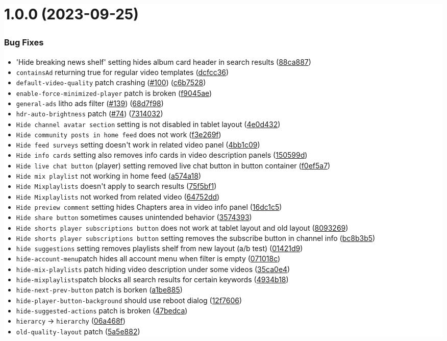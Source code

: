 # 1.0.0 (2023-09-25)


### Bug Fixes

* 'Hide breaking news shelf' setting hides album card header in search results ([88ca887](https://github.com/YT-Advanced/ReX-integrations/commit/88ca8879aea986e1692a74708ea452699c2d1182))
* `containsAd` returning true for regular video templates ([dcfcc36](https://github.com/YT-Advanced/ReX-integrations/commit/dcfcc36fb8997835ea01ff4abea21ad824cfbd95))
* `default-video-quality` patch crashing ([#100](https://github.com/YT-Advanced/ReX-integrations/issues/100)) ([c6b7528](https://github.com/YT-Advanced/ReX-integrations/commit/c6b7528eaea76cf04851f4085d6e6a48731fb2dc))
* `enable-force-minimized-player` patch is broken ([f9045ae](https://github.com/YT-Advanced/ReX-integrations/commit/f9045ae8ce8d2acbd3fde0cc3c538016cd31869b))
* `general-ads` litho ads filter ([#139](https://github.com/YT-Advanced/ReX-integrations/issues/139)) ([68d7f98](https://github.com/YT-Advanced/ReX-integrations/commit/68d7f98efc879a00f69a2a2e04a98ced17458b08))
* `hdr-auto-brightness` patch ([#74](https://github.com/YT-Advanced/ReX-integrations/issues/74)) ([7314032](https://github.com/YT-Advanced/ReX-integrations/commit/7314032a38f2c70f4e56326b592c5a01be218f88))
* `Hide channel avatar section` setting is not disabled in tablet layout ([4e0d432](https://github.com/YT-Advanced/ReX-integrations/commit/4e0d432099e8c788685193ab393fd56fddf597a9))
* `Hide community posts in home feed` does not work ([f3e269f](https://github.com/YT-Advanced/ReX-integrations/commit/f3e269f6ce230c95f96715fcca34e943ae8429a8))
* `Hide feed surveys` setting doesn't work in related video panel ([4bb1c09](https://github.com/YT-Advanced/ReX-integrations/commit/4bb1c09f79e9de6e336852ca51808bb56bdb21e9))
* `Hide info cards` setting also removes info cards in video description panels ([150599d](https://github.com/YT-Advanced/ReX-integrations/commit/150599d09f16113b486c7ebd1b1aa1f354ffb472))
* `Hide live chat button` (player) setting removed live chat button in button container ([f0ef5a7](https://github.com/YT-Advanced/ReX-integrations/commit/f0ef5a7881f781c7e368fd790fe010cc2afb994e))
* `Hide mix playlist` not working in home feed ([a574a18](https://github.com/YT-Advanced/ReX-integrations/commit/a574a18aa83cd6bc96bf12198330603db443b3c4))
* `Hide Mixplaylists` doesn't apply to search results ([75f5bf1](https://github.com/YT-Advanced/ReX-integrations/commit/75f5bf1339b007646c0f11f1096627b0f3a61576))
* `Hide Mixplaylists` not worked from related video ([64752dd](https://github.com/YT-Advanced/ReX-integrations/commit/64752dd4709118b1241dca9cd3b868631714ad0e))
* `Hide preview comment` setting hides Chapters area in video info panel ([16dc1c5](https://github.com/YT-Advanced/ReX-integrations/commit/16dc1c505b70504da4424aa75050e1bb2edb130d))
* `Hide share button` sometimes causes unintended behavior ([3574393](https://github.com/YT-Advanced/ReX-integrations/commit/3574393d20b2c28abf59ce8720a7967b0df4d084))
* `Hide shorts player subscriptions button` does not work at tablet layout and old layout ([8093269](https://github.com/YT-Advanced/ReX-integrations/commit/8093269a52c67d375a7f7b294a48939fbf5d5c31))
* `Hide shorts player subscriptions button` setting removes the subscribe button in channel info ([bc8b3b5](https://github.com/YT-Advanced/ReX-integrations/commit/bc8b3b59aaa5a89536d084a8515ec1999bd65bb8))
* `hide suggestions` setting removes playlists shelf from new layout (a/b test) ([01421d9](https://github.com/YT-Advanced/ReX-integrations/commit/01421d920b164819213115051800e60ba28aabb5))
* `hide-account-menu`patch hides all account menu when filter is empty ([071018c](https://github.com/YT-Advanced/ReX-integrations/commit/071018c07b88f6be73b28feab14fdbc441e564ed))
* `hide-mix-playlists` patch hiding video description under some videos ([35ca0e4](https://github.com/YT-Advanced/ReX-integrations/commit/35ca0e4e2d1ee1dbb57cc87edf436ec097d60d4c))
* `hide-mixplaylists`patch blocks all search results for certain keywords ([4934b18](https://github.com/YT-Advanced/ReX-integrations/commit/4934b180db962638528b897e81c387a252ad1616))
* `hide-next-prev-button` patch is borken ([a1be885](https://github.com/YT-Advanced/ReX-integrations/commit/a1be885db184b5603e53736500bc568480ed090e))
* `hide-player-button-background` should use reboot dialog ([12f7606](https://github.com/YT-Advanced/ReX-integrations/commit/12f7606dba83c97e28f1aeedf93a7246da7b20df))
* `hide-suggested-actions` patch is broken ([47bedca](https://github.com/YT-Advanced/ReX-integrations/commit/47bedcab1b627d4ad4ab1a5fee2c0665bf7fa2a4))
* `hierarcy` -> `hierarchy` ([06a468f](https://github.com/YT-Advanced/ReX-integrations/commit/06a468fb368f8647d4daa8fb0fa0d8bcc81ef262))
* `old-quality-layout` patch ([5a5e882](https://github.com/YT-Advanced/ReX-integrations/commit/5a5e8824c5ec9665819605ed55ec9fd020b82333))